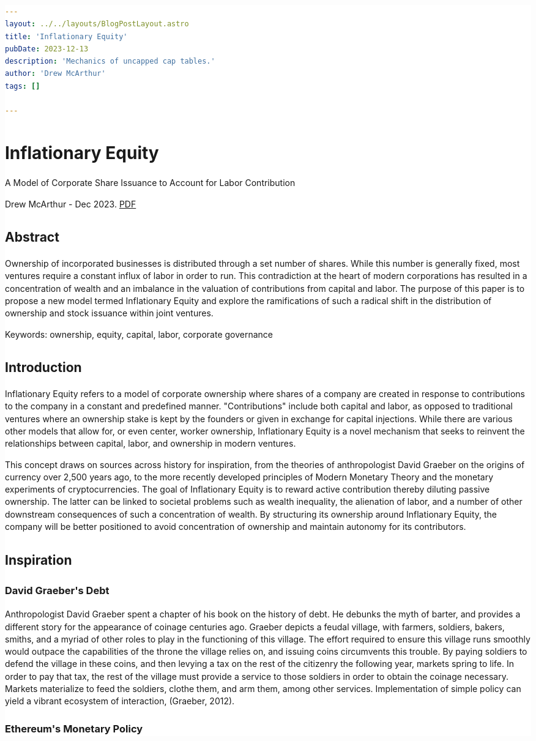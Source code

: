 ```yaml
---
layout: ../../layouts/BlogPostLayout.astro
title: 'Inflationary Equity'
pubDate: 2023-12-13
description: 'Mechanics of uncapped cap tables.'
author: 'Drew McArthur'
tags: []

---
```


# Inflationary Equity

<p class=subtitle>A Model of Corporate Share Issuance to Account for Labor Contribution</p>

<p class="subtitle byline">Drew McArthur - Dec 2023.  <a href="/papers/mcarthur_inflationary_equity.pdf">PDF</a></p>

## Abstract
Ownership of incorporated businesses is distributed through a set number of shares. While this number is generally fixed, most ventures require a constant influx of labor in order to run. This contradiction at the heart of modern corporations has resulted in a concentration of wealth and an imbalance in the valuation of contributions from capital and labor. The purpose of this paper is to propose a new model termed Inflationary Equity and explore the ramifications of such a radical shift in the distribution of ownership and stock issuance within joint ventures.

<p class="subtitle keywords">Keywords: ownership, equity, capital, labor, corporate governance</p>

## Introduction
Inflationary Equity refers to a model of corporate ownership where shares of a company are created in response to contributions to the company in a constant and predefined manner. "Contributions" include both capital and labor, as opposed to traditional ventures where an ownership stake is kept by the founders or given in exchange for capital injections. While there are various other models that allow for, or even center, worker ownership, Inflationary Equity is a novel mechanism that seeks to reinvent the relationships between capital, labor, and ownership in modern ventures.

This concept draws on sources across history for inspiration, from the theories of anthropologist David Graeber on the origins of currency over 2,500 years ago, to the more recently developed principles of Modern Monetary Theory and the monetary experiments of cryptocurrencies. The goal of Inflationary Equity is to reward active contribution thereby diluting passive ownership. The latter can be linked to societal problems such as wealth inequality, the alienation of labor, and a number of other downstream consequences of such a concentration of wealth. By structuring its ownership around Inflationary Equity, the company will be better positioned to avoid concentration of ownership and maintain autonomy for its contributors.

## Inspiration
### David Graeber's Debt
Anthropologist David Graeber spent a chapter of his book on the history of debt. He debunks the myth of barter, and provides a different story for the appearance of coinage centuries ago. Graeber depicts a feudal village, with farmers, soldiers, bakers, smiths, and a myriad of other roles to play in the functioning of this village. The effort required to ensure this village runs smoothly would outpace the capabilities of the throne the village relies on, and issuing coins circumvents this trouble. By paying soldiers to defend the village in these coins, and then levying a tax on the rest of the citizenry the following year, markets spring to life. In order to pay that tax, the rest of the village must provide a service to those soldiers in order to obtain the coinage necessary. Markets materialize to feed the soldiers, clothe them, and arm them, among other services. Implementation of simple policy can yield a vibrant ecosystem of interaction, (Graeber, 2012).
### Ethereum's Monetary Policy